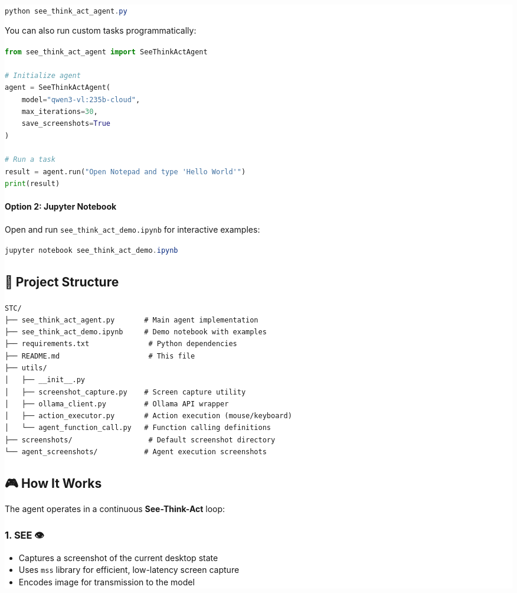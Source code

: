 ```powershell
python see_think_act_agent.py
```

You can also run custom tasks programmatically:

```python
from see_think_act_agent import SeeThinkActAgent

# Initialize agent
agent = SeeThinkActAgent(
    model="qwen3-vl:235b-cloud",
    max_iterations=30,
    save_screenshots=True
)

# Run a task
result = agent.run("Open Notepad and type 'Hello World'")
print(result)
```

#### Option 2: Jupyter Notebook

Open and run `see_think_act_demo.ipynb` for interactive examples:

```powershell
jupyter notebook see_think_act_demo.ipynb
```

## 📁 Project Structure

```
STC/
├── see_think_act_agent.py       # Main agent implementation
├── see_think_act_demo.ipynb     # Demo notebook with examples
├── requirements.txt              # Python dependencies
├── README.md                     # This file
├── utils/
│   ├── __init__.py
│   ├── screenshot_capture.py    # Screen capture utility
│   ├── ollama_client.py         # Ollama API wrapper
│   ├── action_executor.py       # Action execution (mouse/keyboard)
│   └── agent_function_call.py   # Function calling definitions
├── screenshots/                  # Default screenshot directory
└── agent_screenshots/           # Agent execution screenshots
```

## 🎮 How It Works

The agent operates in a continuous **See-Think-Act** loop:

### 1. SEE 👁️
- Captures a screenshot of the current desktop state
- Uses `mss` library for efficient, low-latency screen capture
- Encodes image for transmission to the model
